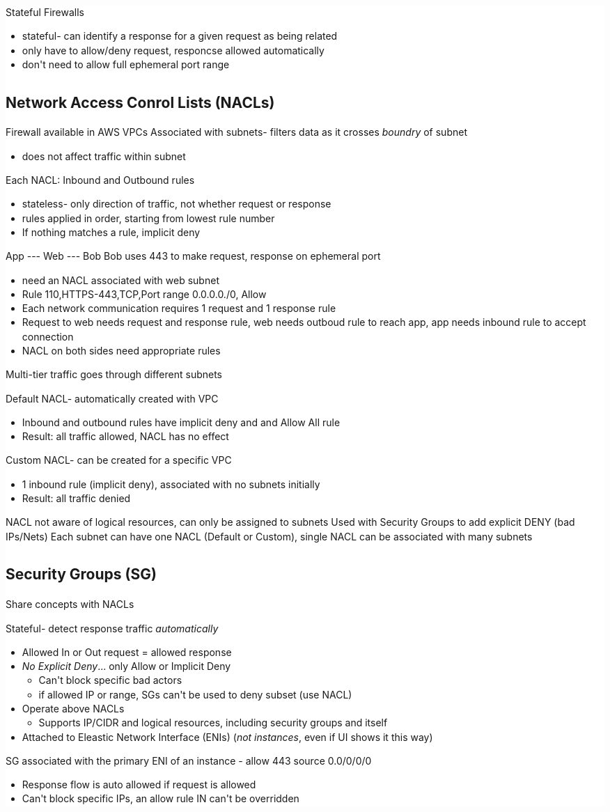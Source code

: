 Stateful Firewalls
- stateful- can identify a response for a given request as being related
- only have to allow/deny request, responcse allowed automatically
- don't need to allow full ephemeral port range

## Network Access Conrol Lists (NACLs)
Firewall available in AWS VPCs
Associated with subnets- filters data as it crosses *boundry* of subnet
- does not affect traffic within subnet

Each NACL: Inbound and Outbound rules
- stateless- only direction of traffic, not whether request or response
- rules applied in order, starting from lowest rule number
- If nothing matches a rule, implicit deny

App --- Web --- Bob
Bob uses 443 to make request, response on ephemeral port
- need an NACL associated with web subnet
- Rule 110,HTTPS-443,TCP,Port range 0.0.0.0./0, Allow
- Each network communication requires 1 request and 1 response rule
- Request to web needs request and response rule, web needs outboud rule to reach app, app needs inbound rule to accept connection
- NACL on both sides need appropriate rules

Multi-tier traffic goes through different subnets

Default NACL- automatically created with VPC
- Inbound and outbound rules have implicit deny and and Allow All rule
- Result: all traffic allowed, NACL has no effect

Custom NACL- can be created for a specific VPC
- 1 inbound rule (implicit deny), associated with no subnets initially
- Result: all traffic denied

NACL not aware of logical resources, can only be assigned to subnets
Used with Security Groups to add explicit DENY (bad IPs/Nets)
Each subnet can have one NACL (Default or Custom), single NACL can be associated with many subnets

## Security Groups (SG)
Share concepts with NACLs

Stateful- detect response traffic *automatically*
- Allowed In or Out request = allowed response
- *No Explicit Deny*... only Allow or Implicit Deny
  - Can't block specific bad actors
  - if allowed IP or range, SGs can't be used to deny subset (use NACL)
- Operate above NACLs
  - Supports IP/CIDR and logical resources, including security groups and itself
- Attached to Eleastic Network Interface (ENIs) (*not instances*, even if UI shows it this way)

SG associated with the primary ENI of an instance - allow 443 source 0.0/0/0/0
- Response flow is auto allowed if request is allowed
- Can't block specific IPs, an allow rule IN can't be overridden
  